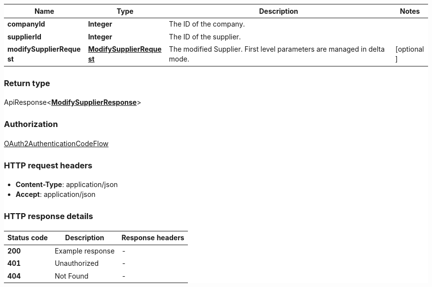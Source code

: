
Name | Type | Description  | Notes
------------- | ------------- | ------------- | -------------
 **companyId** | **Integer**| The ID of the company. |
 **supplierId** | **Integer**| The ID of the supplier. |
 **modifySupplierRequest** | [**ModifySupplierRequest**](ModifySupplierRequest.md)| The modified Supplier. First level parameters are managed in delta mode. | [optional]

### Return type

ApiResponse<[**ModifySupplierResponse**](ModifySupplierResponse.md)>


### Authorization

[OAuth2AuthenticationCodeFlow](../README.md#OAuth2AuthenticationCodeFlow)

### HTTP request headers

- **Content-Type**: application/json
- **Accept**: application/json

### HTTP response details
| Status code | Description | Response headers |
|-------------|-------------|------------------|
| **200** | Example response |  -  |
| **401** | Unauthorized |  -  |
| **404** | Not Found |  -  |

